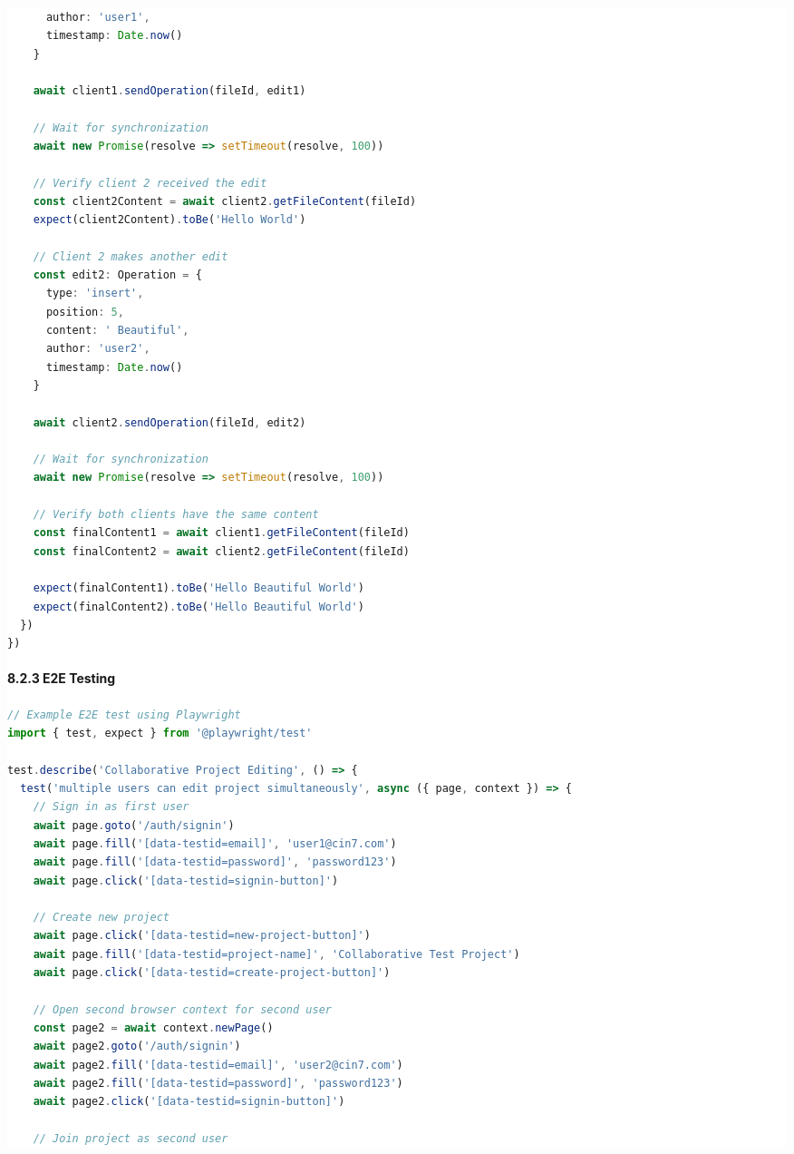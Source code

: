 ```typescript
      author: 'user1',
      timestamp: Date.now()
    }

    await client1.sendOperation(fileId, edit1)

    // Wait for synchronization
    await new Promise(resolve => setTimeout(resolve, 100))

    // Verify client 2 received the edit
    const client2Content = await client2.getFileContent(fileId)
    expect(client2Content).toBe('Hello World')

    // Client 2 makes another edit
    const edit2: Operation = {
      type: 'insert',
      position: 5,
      content: ' Beautiful',
      author: 'user2',
      timestamp: Date.now()
    }

    await client2.sendOperation(fileId, edit2)

    // Wait for synchronization
    await new Promise(resolve => setTimeout(resolve, 100))

    // Verify both clients have the same content
    const finalContent1 = await client1.getFileContent(fileId)
    const finalContent2 = await client2.getFileContent(fileId)

    expect(finalContent1).toBe('Hello Beautiful World')
    expect(finalContent2).toBe('Hello Beautiful World')
  })
})
```

#### 8.2.3 E2E Testing

```typescript
// Example E2E test using Playwright
import { test, expect } from '@playwright/test'

test.describe('Collaborative Project Editing', () => {
  test('multiple users can edit project simultaneously', async ({ page, context }) => {
    // Sign in as first user
    await page.goto('/auth/signin')
    await page.fill('[data-testid=email]', 'user1@cin7.com')
    await page.fill('[data-testid=password]', 'password123')
    await page.click('[data-testid=signin-button]')

    // Create new project
    await page.click('[data-testid=new-project-button]')
    await page.fill('[data-testid=project-name]', 'Collaborative Test Project')
    await page.click('[data-testid=create-project-button]')

    // Open second browser context for second user
    const page2 = await context.newPage()
    await page2.goto('/auth/signin')
    await page2.fill('[data-testid=email]', 'user2@cin7.com')
    await page2.fill('[data-testid=password]', 'password123')
    await page2.click('[data-testid=signin-button]')

    // Join project as second user
```